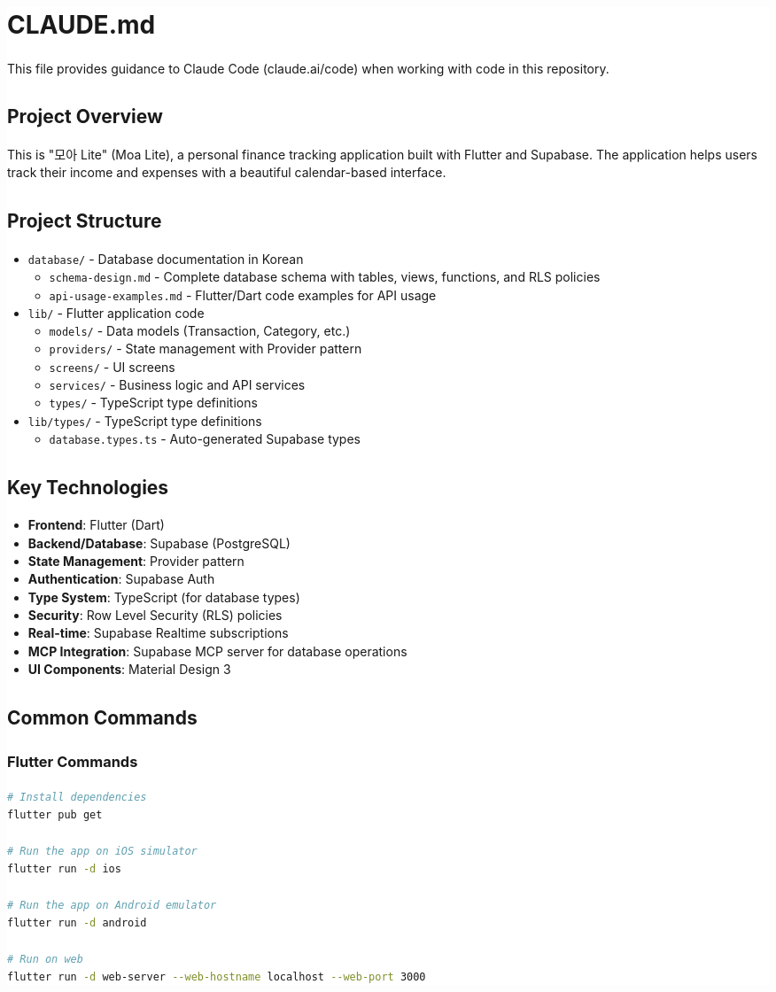 # CLAUDE.md

This file provides guidance to Claude Code (claude.ai/code) when working with code in this repository.

## Project Overview

This is "모아 Lite" (Moa Lite), a personal finance tracking application built with Flutter and Supabase. The application helps users track their income and expenses with a beautiful calendar-based interface.

## Project Structure

- `database/` - Database documentation in Korean
  - `schema-design.md` - Complete database schema with tables, views, functions, and RLS policies
  - `api-usage-examples.md` - Flutter/Dart code examples for API usage
- `lib/` - Flutter application code
  - `models/` - Data models (Transaction, Category, etc.)
  - `providers/` - State management with Provider pattern
  - `screens/` - UI screens
  - `services/` - Business logic and API services
  - `types/` - TypeScript type definitions
- `lib/types/` - TypeScript type definitions
  - `database.types.ts` - Auto-generated Supabase types

## Key Technologies

- **Frontend**: Flutter (Dart)
- **Backend/Database**: Supabase (PostgreSQL)
- **State Management**: Provider pattern
- **Authentication**: Supabase Auth
- **Type System**: TypeScript (for database types)
- **Security**: Row Level Security (RLS) policies
- **Real-time**: Supabase Realtime subscriptions
- **MCP Integration**: Supabase MCP server for database operations
- **UI Components**: Material Design 3

## Common Commands

### Flutter Commands
```bash
# Install dependencies
flutter pub get

# Run the app on iOS simulator
flutter run -d ios

# Run the app on Android emulator
flutter run -d android

# Run on web
flutter run -d web-server --web-hostname localhost --web-port 3000
```
